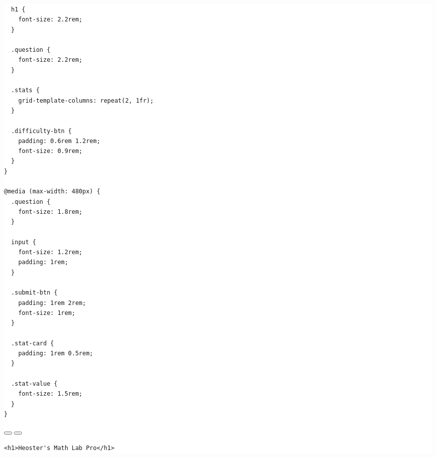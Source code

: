       h1 {
        font-size: 2.2rem;
      }

      .question {
        font-size: 2.2rem;
      }

      .stats {
        grid-template-columns: repeat(2, 1fr);
      }

      .difficulty-btn {
        padding: 0.6rem 1.2rem;
        font-size: 0.9rem;
      }
    }

    @media (max-width: 480px) {
      .question {
        font-size: 1.8rem;
      }

      input {
        font-size: 1.2rem;
        padding: 1rem;
      }

      .submit-btn {
        padding: 1rem 2rem;
        font-size: 1rem;
      }

      .stat-card {
        padding: 1rem 0.5rem;
      }

      .stat-value {
        font-size: 1.5rem;
      }
    }
  </style>
</head>
<body>
  <div class="container animate__animated animate__fadeIn">
    <div class="settings-bar">
      <button class="settings-btn" id="soundToggle" title="Toggle sound">
        <i class="fas fa-volume-up"></i>
      </button>
      <button class="settings-btn" id="timerToggle" title="Timer mode">
        <i class="fas fa-stopwatch"></i>
      </button>
    </div>
    
    <h1>Heoster's Math Lab Pro</h1>
    